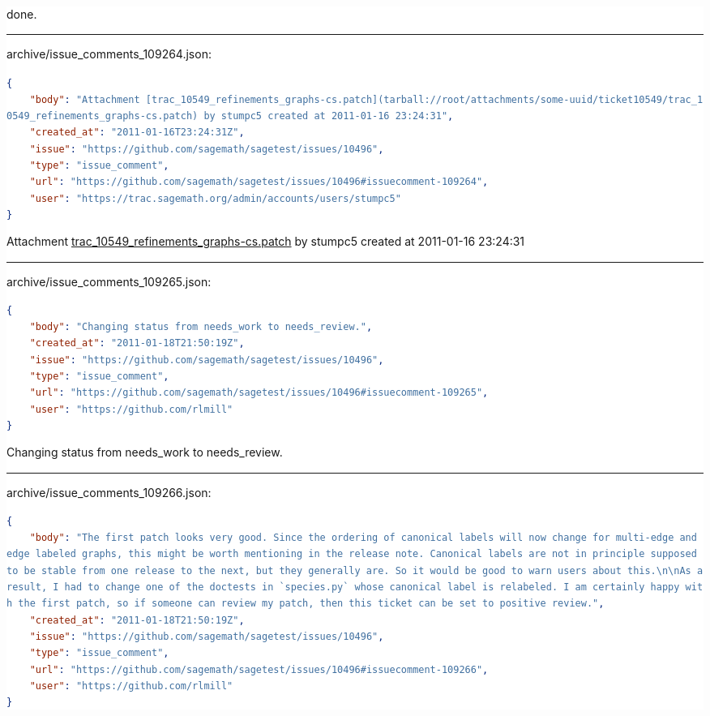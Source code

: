 done.



---

archive/issue_comments_109264.json:
```json
{
    "body": "Attachment [trac_10549_refinements_graphs-cs.patch](tarball://root/attachments/some-uuid/ticket10549/trac_10549_refinements_graphs-cs.patch) by stumpc5 created at 2011-01-16 23:24:31",
    "created_at": "2011-01-16T23:24:31Z",
    "issue": "https://github.com/sagemath/sagetest/issues/10496",
    "type": "issue_comment",
    "url": "https://github.com/sagemath/sagetest/issues/10496#issuecomment-109264",
    "user": "https://trac.sagemath.org/admin/accounts/users/stumpc5"
}
```

Attachment [trac_10549_refinements_graphs-cs.patch](tarball://root/attachments/some-uuid/ticket10549/trac_10549_refinements_graphs-cs.patch) by stumpc5 created at 2011-01-16 23:24:31



---

archive/issue_comments_109265.json:
```json
{
    "body": "Changing status from needs_work to needs_review.",
    "created_at": "2011-01-18T21:50:19Z",
    "issue": "https://github.com/sagemath/sagetest/issues/10496",
    "type": "issue_comment",
    "url": "https://github.com/sagemath/sagetest/issues/10496#issuecomment-109265",
    "user": "https://github.com/rlmill"
}
```

Changing status from needs_work to needs_review.



---

archive/issue_comments_109266.json:
```json
{
    "body": "The first patch looks very good. Since the ordering of canonical labels will now change for multi-edge and edge labeled graphs, this might be worth mentioning in the release note. Canonical labels are not in principle supposed to be stable from one release to the next, but they generally are. So it would be good to warn users about this.\n\nAs a result, I had to change one of the doctests in `species.py` whose canonical label is relabeled. I am certainly happy with the first patch, so if someone can review my patch, then this ticket can be set to positive review.",
    "created_at": "2011-01-18T21:50:19Z",
    "issue": "https://github.com/sagemath/sagetest/issues/10496",
    "type": "issue_comment",
    "url": "https://github.com/sagemath/sagetest/issues/10496#issuecomment-109266",
    "user": "https://github.com/rlmill"
}
```
